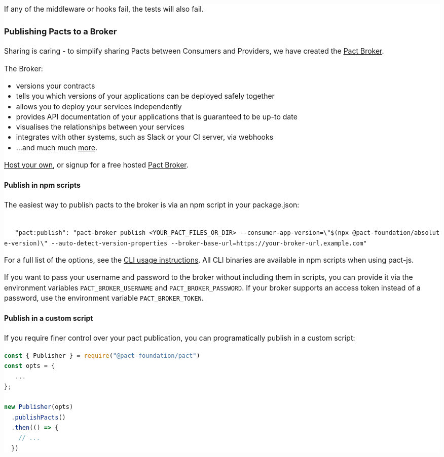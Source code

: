 If any of the middleware or hooks fail, the tests will also fail.

### Publishing Pacts to a Broker

Sharing is caring - to simplify sharing Pacts between Consumers and Providers, we have created the [Pact Broker](https://pactflow.io).

The Broker:

- versions your contracts
- tells you which versions of your applications can be deployed safely together
- allows you to deploy your services independently
- provides API documentation of your applications that is guaranteed to be up-to date
- visualises the relationships between your services
- integrates with other systems, such as Slack or your CI server, via webhooks
- ...and much much [more](https://docs.pact.io/getting_started/sharing_pacts).

[Host your own](https://github.com/pact-foundation/pact_broker), or signup for a free hosted [Pact Broker](https://pactflow.io).

#### Publish in npm scripts

The easiest way to publish pacts to the broker is via an npm script in your package.json:

```

   "pact:publish": "pact-broker publish <YOUR_PACT_FILES_OR_DIR> --consumer-app-version=\"$(npx @pact-foundation/absolute-version)\" --auto-detect-version-properties --broker-base-url=https://your-broker-url.example.com"
```

For a full list of the options, see the [CLI usage instructions](https://github.com/pact-foundation/pact-ruby-standalone/releases).
All CLI binaries are available in npm scripts when using pact-js.

If you want to pass your username and password to the broker without including
them in scripts, you can provide it via the environment variables
`PACT_BROKER_USERNAME` and `PACT_BROKER_PASSWORD`. If your broker supports an
access token instead of a password, use the environment variable
`PACT_BROKER_TOKEN`.

#### Publish in a custom script

If you require finer control over your pact publication, you can programatically publish in a custom script:

```js
const { Publisher } = require("@pact-foundation/pact")
const opts = {
   ...
};

new Publisher(opts)
  .publishPacts()
  .then(() => {
    // ...
  })
```
